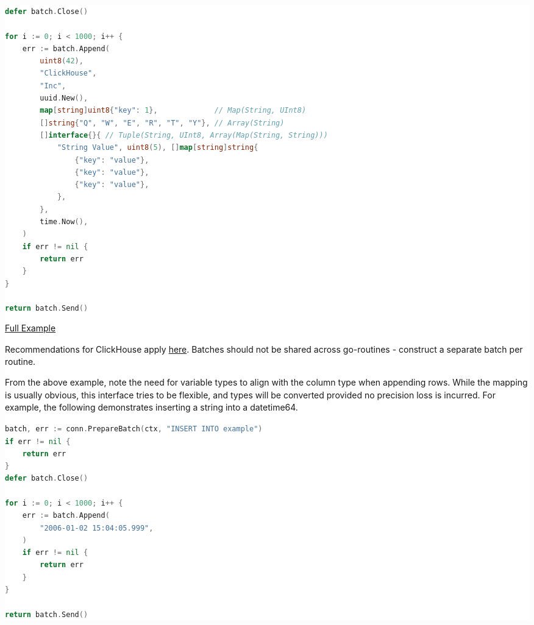 ```go
defer batch.Close()

for i := 0; i < 1000; i++ {
    err := batch.Append(
        uint8(42),
        "ClickHouse",
        "Inc",
        uuid.New(),
        map[string]uint8{"key": 1},             // Map(String, UInt8)
        []string{"Q", "W", "E", "R", "T", "Y"}, // Array(String)
        []interface{}{ // Tuple(String, UInt8, Array(Map(String, String)))
            "String Value", uint8(5), []map[string]string{
                {"key": "value"},
                {"key": "value"},
                {"key": "value"},
            },
        },
        time.Now(),
    )
    if err != nil {
        return err
    }
}

return batch.Send()
```

[Full Example](https://github.com/ClickHouse/clickhouse-go/blob/main/examples/clickhouse_api/batch.go)

Recommendations for ClickHouse apply [here](/guides/inserting-data#best-practices-for-inserts). Batches should not be shared across go-routines - construct a separate batch per routine.

From the above example, note the need for variable types to align with the column type when appending rows. While the mapping is usually obvious, this interface tries to be flexible, and types will be converted provided no precision loss is incurred. For example, the following demonstrates inserting a string into a datetime64.

```go
batch, err := conn.PrepareBatch(ctx, "INSERT INTO example")
if err != nil {
    return err
}
defer batch.Close()

for i := 0; i < 1000; i++ {
    err := batch.Append(
        "2006-01-02 15:04:05.999",
    )
    if err != nil {
        return err
    }
}

return batch.Send()
```
